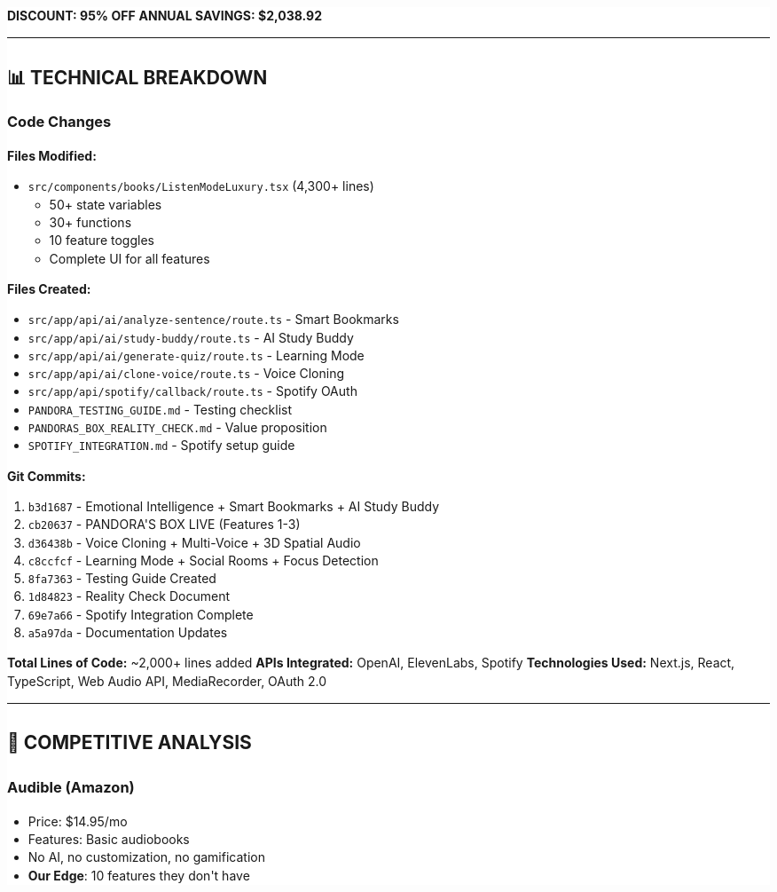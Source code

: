 **DISCOUNT: 95% OFF**
**ANNUAL SAVINGS: $2,038.92**

---

## 📊 TECHNICAL BREAKDOWN

### **Code Changes**

**Files Modified:**

- `src/components/books/ListenModeLuxury.tsx` (4,300+ lines)
  - 50+ state variables
  - 30+ functions
  - 10 feature toggles
  - Complete UI for all features

**Files Created:**

- `src/app/api/ai/analyze-sentence/route.ts` - Smart Bookmarks
- `src/app/api/ai/study-buddy/route.ts` - AI Study Buddy
- `src/app/api/ai/generate-quiz/route.ts` - Learning Mode
- `src/app/api/ai/clone-voice/route.ts` - Voice Cloning
- `src/app/api/spotify/callback/route.ts` - Spotify OAuth
- `PANDORA_TESTING_GUIDE.md` - Testing checklist
- `PANDORAS_BOX_REALITY_CHECK.md` - Value proposition
- `SPOTIFY_INTEGRATION.md` - Spotify setup guide

**Git Commits:**

1. `b3d1687` - Emotional Intelligence + Smart Bookmarks + AI Study Buddy
2. `cb20637` - PANDORA'S BOX LIVE (Features 1-3)
3. `d36438b` - Voice Cloning + Multi-Voice + 3D Spatial Audio
4. `c8ccfcf` - Learning Mode + Social Rooms + Focus Detection
5. `8fa7363` - Testing Guide Created
6. `1d84823` - Reality Check Document
7. `69e7a66` - Spotify Integration Complete
8. `a5a97da` - Documentation Updates

**Total Lines of Code:** ~2,000+ lines added
**APIs Integrated:** OpenAI, ElevenLabs, Spotify
**Technologies Used:** Next.js, React, TypeScript, Web Audio API, MediaRecorder, OAuth 2.0

---

## 🎯 COMPETITIVE ANALYSIS

### **Audible (Amazon)**

- Price: $14.95/mo
- Features: Basic audiobooks
- No AI, no customization, no gamification
- **Our Edge**: 10 features they don't have
